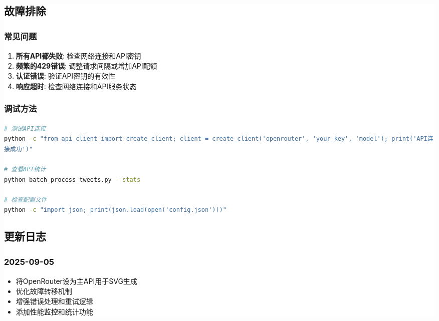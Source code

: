 ## 故障排除

### 常见问题
1. **所有API都失败**: 检查网络连接和API密钥
2. **频繁的429错误**: 调整请求间隔或增加API配额
3. **认证错误**: 验证API密钥的有效性
4. **响应超时**: 检查网络连接和API服务状态

### 调试方法
```bash
# 测试API连接
python -c "from api_client import create_client; client = create_client('openrouter', 'your_key', 'model'); print('API连接成功')"

# 查看API统计
python batch_process_tweets.py --stats

# 检查配置文件
python -c "import json; print(json.load(open('config.json')))"
```

## 更新日志

### 2025-09-05
- 将OpenRouter设为主API用于SVG生成
- 优化故障转移机制
- 增强错误处理和重试逻辑
- 添加性能监控和统计功能
